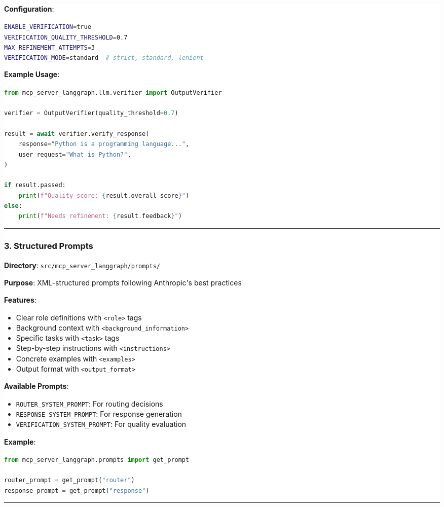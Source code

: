 **Configuration**:
```bash
ENABLE_VERIFICATION=true
VERIFICATION_QUALITY_THRESHOLD=0.7
MAX_REFINEMENT_ATTEMPTS=3
VERIFICATION_MODE=standard  # strict, standard, lenient
```

**Example Usage**:
```python
from mcp_server_langgraph.llm.verifier import OutputVerifier

verifier = OutputVerifier(quality_threshold=0.7)

result = await verifier.verify_response(
    response="Python is a programming language...",
    user_request="What is Python?",
)

if result.passed:
    print(f"Quality score: {result.overall_score}")
else:
    print(f"Needs refinement: {result.feedback}")
```

---

### 3. Structured Prompts

**Directory**: `src/mcp_server_langgraph/prompts/`

**Purpose**: XML-structured prompts following Anthropic's best practices

**Features**:
- Clear role definitions with `<role>` tags
- Background context with `<background_information>`
- Specific tasks with `<task>` tags
- Step-by-step instructions with `<instructions>`
- Concrete examples with `<examples>`
- Output format with `<output_format>`

**Available Prompts**:
- `ROUTER_SYSTEM_PROMPT`: For routing decisions
- `RESPONSE_SYSTEM_PROMPT`: For response generation
- `VERIFICATION_SYSTEM_PROMPT`: For quality evaluation

**Example**:
```python
from mcp_server_langgraph.prompts import get_prompt

router_prompt = get_prompt("router")
response_prompt = get_prompt("response")
```

---
